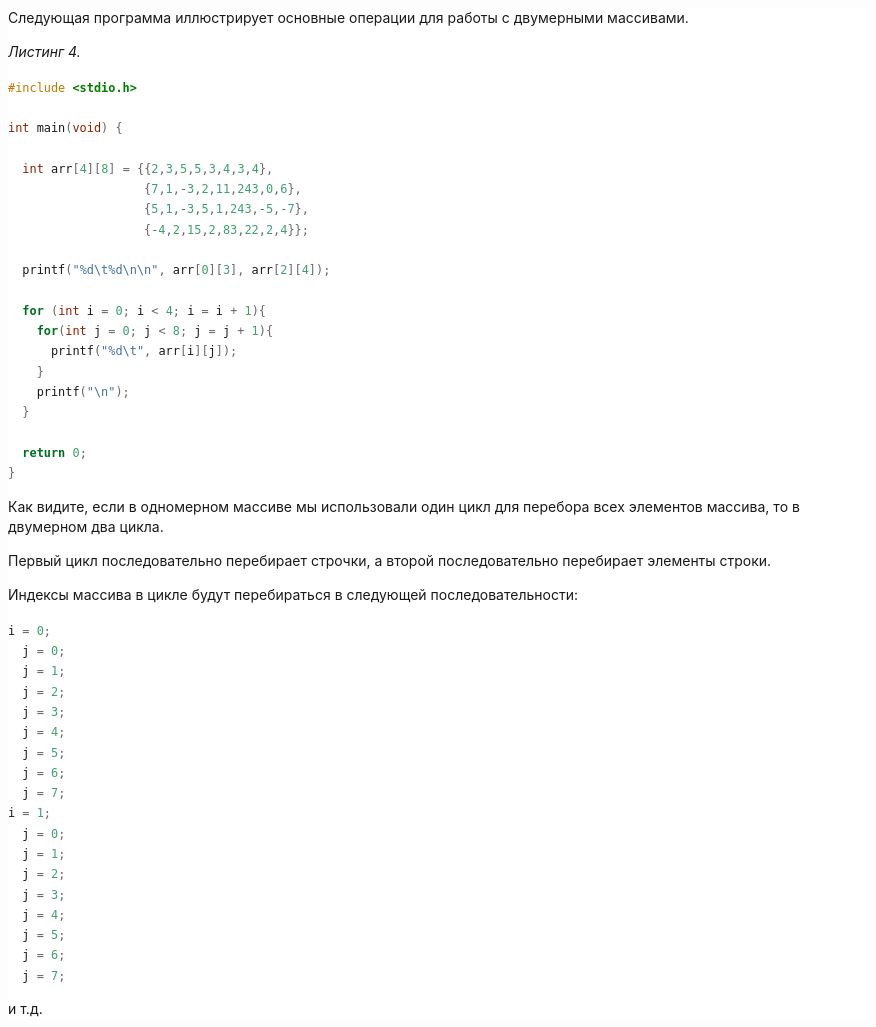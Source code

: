 Следующая программа иллюстрирует основные операции для работы с двумерными массивами.

_Листинг 4._

```c
#include <stdio.h>

int main(void) {

  int arr[4][8] = {{2,3,5,5,3,4,3,4},
                   {7,1,-3,2,11,243,0,6},
                   {5,1,-3,5,1,243,-5,-7},
                   {-4,2,15,2,83,22,2,4}};
  
  printf("%d\t%d\n\n", arr[0][3], arr[2][4]);

  for (int i = 0; i < 4; i = i + 1){
    for(int j = 0; j < 8; j = j + 1){
      printf("%d\t", arr[i][j]);
    }
    printf("\n");
  }

  return 0;
}
```

Как видите, если в одномерном массиве мы использовали один цикл для перебора всех элементов массива, то в двумерном два цикла. 

Первый цикл последовательно перебирает строчки, а второй последовательно перебирает элементы строки. 

Индексы массива в цикле будут перебираться в следующей последовательности:

```c
i = 0;
  j = 0; 
  j = 1;
  j = 2; 
  j = 3;
  j = 4; 
  j = 5;
  j = 6; 
  j = 7;
i = 1;
  j = 0; 
  j = 1;
  j = 2; 
  j = 3;
  j = 4; 
  j = 5;
  j = 6; 
  j = 7;
```
и т.д.
